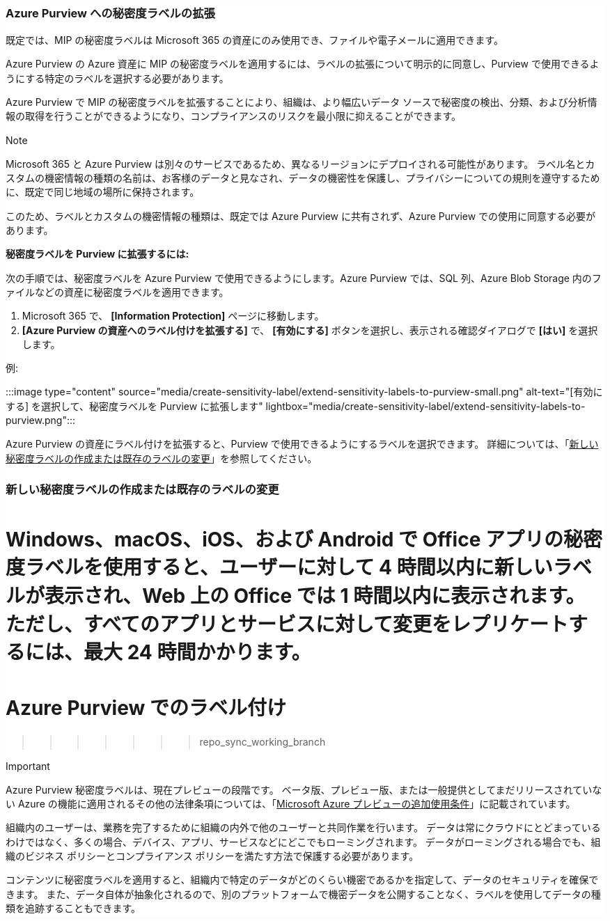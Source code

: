 ### <a name="extending-sensitivity-labels-to-azure-purview"></a>Azure Purview への秘密度ラベルの拡張

既定では、MIP の秘密度ラベルは Microsoft 365 の資産にのみ使用でき、ファイルや電子メールに適用できます。

Azure Purview の Azure 資産に MIP の秘密度ラベルを適用するには、ラベルの拡張について明示的に同意し、Purview で使用できるようにする特定のラベルを選択する必要があります。

Azure Purview で MIP の秘密度ラベルを拡張することにより、組織は、より幅広いデータ ソースで秘密度の検出、分類、および分析情報の取得を行うことができるようになり、コンプライアンスのリスクを最小限に抑えることができます。

> [!NOTE]
> Microsoft 365 と Azure Purview は別々のサービスであるため、異なるリージョンにデプロイされる可能性があります。 ラベル名とカスタムの機密情報の種類の名前は、お客様のデータと見なされ、データの機密性を保護し、プライバシーについての規則を遵守するために、既定で同じ地域の場所に保持されます。
>
> このため、ラベルとカスタムの機密情報の種類は、既定では Azure Purview に共有されず、Azure Purview での使用に同意する必要があります。

**秘密度ラベルを Purview に拡張するには:**

次の手順では、秘密度ラベルを Azure Purview で使用できるようにします。Azure Purview では、SQL 列、Azure Blob Storage 内のファイルなどの資産に秘密度ラベルを適用できます。

1. Microsoft 365 で、 **[Information Protection]** ページに移動します。 
1. **[Azure Purview の資産へのラベル付けを拡張する]** で、 **[有効にする]** ボタンを選択し、表示される確認ダイアログで **[はい]** を選択します。

例:

:::image type="content" source="media/create-sensitivity-label/extend-sensitivity-labels-to-purview-small.png" alt-text="[有効にする] を選択して、秘密度ラベルを Purview に拡張します" lightbox="media/create-sensitivity-label/extend-sensitivity-labels-to-purview.png":::
 
Azure Purview の資産にラベル付けを拡張すると、Purview で使用できるようにするラベルを選択できます。 詳細については、「[新しい秘密度ラベルの作成または既存のラベルの変更](#creating-new-sensitivity-labels-or-modifying-existing-labels)」を参照してください。
### <a name="creating-new-sensitivity-labels-or-modifying-existing-labels"></a>新しい秘密度ラベルの作成または既存のラベルの変更

Windows、macOS、iOS、および Android で Office アプリの秘密度ラベルを使用すると、ユーザーに対して 4 時間以内に新しいラベルが表示され、Web 上の Office では 1 時間以内に表示されます。 ただし、すべてのアプリとサービスに対して変更をレプリケートするには、最大 24 時間かかります。
=======
# <a name="labeling-in-azure-purview"></a>Azure Purview でのラベル付け
>>>>>>> repo_sync_working_branch

> [!IMPORTANT]
> Azure Purview 秘密度ラベルは、現在プレビューの段階です。 ベータ版、プレビュー版、または一般提供としてまだリリースされていない Azure の機能に適用されるその他の法律条項については、「[Microsoft Azure プレビューの追加使用条件](https://azure.microsoft.com/support/legal/preview-supplemental-terms/)」に記載されています。
>

組織内のユーザーは、業務を完了するために組織の内外で他のユーザーと共同作業を行います。 データは常にクラウドにとどまっているわけではなく、多くの場合、デバイス、アプリ、サービスなどにどこでもローミングされます。 データがローミングされる場合でも、組織のビジネス ポリシーとコンプライアンス ポリシーを満たす方法で保護する必要があります。</br>

コンテンツに秘密度ラベルを適用すると、組織内で特定のデータがどのくらい機密であるかを指定して、データのセキュリティを確保できます。 また、データ自体が抽象化されるので、別のプラットフォームで機密データを公開することなく、ラベルを使用してデータの種類を追跡することもできます。</br>
